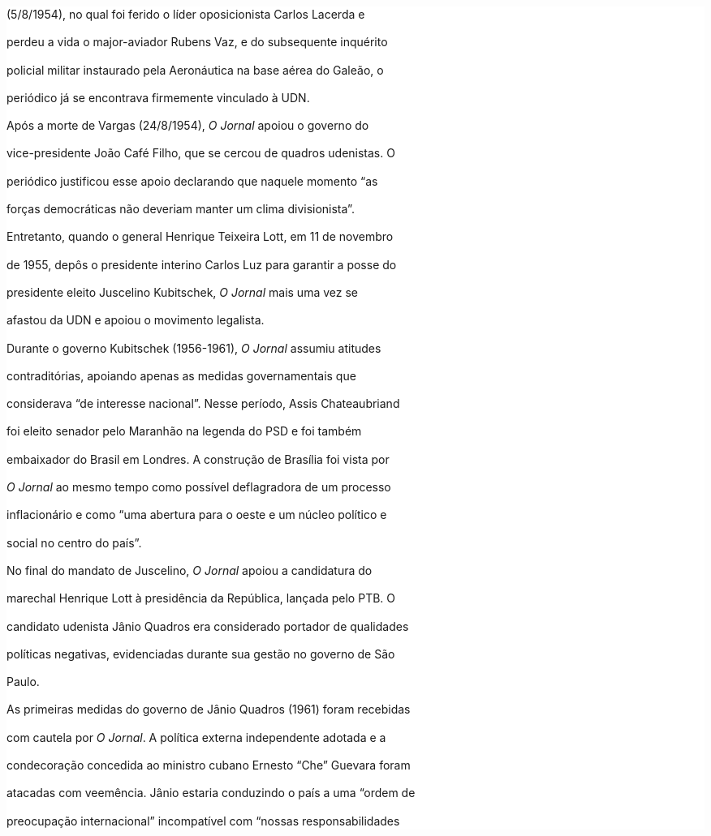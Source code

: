 (5/8/1954), no qual foi ferido o líder oposicionista Carlos Lacerda e

perdeu a vida o major-aviador Rubens Vaz, e do subsequente inquérito

policial militar instaurado pela Aeronáutica na base aérea do Galeão, o

periódico já se encontrava firmemente vinculado à UDN.



Após a morte de Vargas (24/8/1954), *O Jornal* apoiou o governo do

vice-presidente João Café Filho, que se cercou de quadros udenistas. O

periódico justificou esse apoio declarando que naquele momento “as

forças democráticas não deveriam manter um clima divisionista”.

Entretanto, quando o general Henrique Teixeira Lott, em 11 de novembro

de 1955, depôs o presidente interino Carlos Luz para garantir a posse do

presidente eleito Juscelino Kubitschek, *O Jornal* mais uma vez se

afastou da UDN e apoiou o movimento legalista.



Durante o governo Kubitschek (1956-1961), *O Jornal* assumiu atitudes

contraditórias, apoiando apenas as medidas governamentais que

considerava “de interesse nacional”. Nesse período, Assis Chateaubriand

foi eleito senador pelo Maranhão na legenda do PSD e foi também

embaixador do Brasil em Londres. A construção de Brasília foi vista por

*O Jornal* ao mesmo tempo como possível deflagradora de um processo

inflacionário e como “uma abertura para o oeste e um núcleo político e

social no centro do país”.



No final do mandato de Juscelino, *O Jornal* apoiou a candidatura do

marechal Henrique Lott à presidência da República, lançada pelo PTB. O

candidato udenista Jânio Quadros era considerado portador de qualidades

políticas negativas, evidenciadas durante sua gestão no governo de São

Paulo.



As primeiras medidas do governo de Jânio Quadros (1961) foram recebidas

com cautela por *O Jornal*. A política externa independente adotada e a

condecoração concedida ao ministro cubano Ernesto “Che” Guevara foram

atacadas com veemência. Jânio estaria conduzindo o país a uma “ordem de

preocupação internacional” incompatível com “nossas responsabilidades
